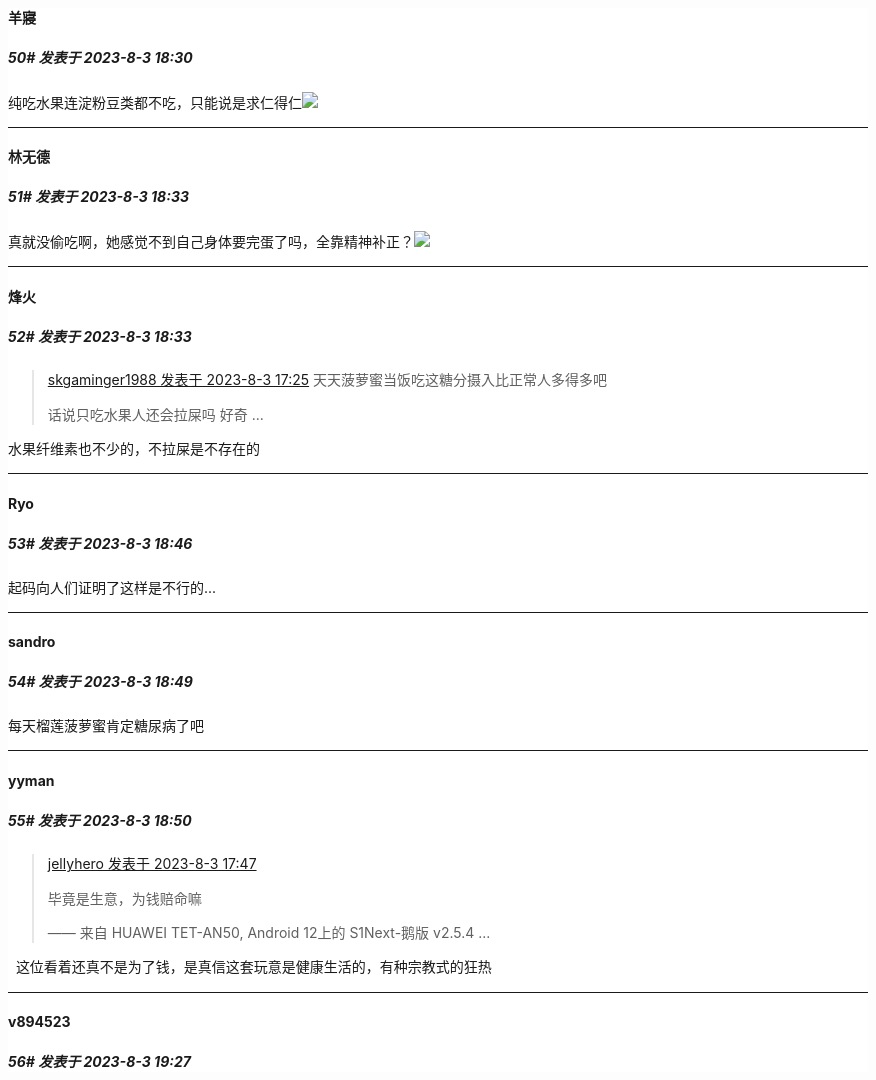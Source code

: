 ####  羊寢  
##### 50#       发表于 2023-8-3 18:30

纯吃水果连淀粉豆类都不吃，只能说是求仁得仁<img src="https://static.saraba1st.com/image/smiley/face2017/067.png" referrerpolicy="no-referrer">

*****

####  林无德  
##### 51#       发表于 2023-8-3 18:33

真就没偷吃啊，她感觉不到自己身体要完蛋了吗，全靠精神补正？<img src="https://static.saraba1st.com/image/smiley/face2017/047.png" referrerpolicy="no-referrer">

*****

####  烽火  
##### 52#       发表于 2023-8-3 18:33

<blockquote><a href="httphttps://bbs.saraba1st.com/2b/forum.php?mod=redirect&amp;goto=findpost&amp;pid=61895157&amp;ptid=2146963" target="_blank">skgaminger1988 发表于 2023-8-3 17:25</a>
天天菠萝蜜当饭吃这糖分摄入比正常人多得多吧

话说只吃水果人还会拉屎吗 好奇 ...</blockquote>
水果纤维素也不少的，不拉屎是不存在的

*****

####  Ryo  
##### 53#       发表于 2023-8-3 18:46

起码向人们证明了这样是不行的...

*****

####  sandro  
##### 54#       发表于 2023-8-3 18:49

每天榴莲菠萝蜜肯定糖尿病了吧

*****

####  yyman  
##### 55#       发表于 2023-8-3 18:50

<blockquote><a href="httphttps://bbs.saraba1st.com/2b/forum.php?mod=redirect&amp;goto=findpost&amp;pid=61895454&amp;ptid=2146963" target="_blank">jellyhero 发表于 2023-8-3 17:47</a>

毕竟是生意，为钱赔命嘛

—— 来自 HUAWEI TET-AN50, Android 12上的 S1Next-鹅版 v2.5.4 ...</blockquote>
  这位看着还真不是为了钱，是真信这套玩意是健康生活的，有种宗教式的狂热

*****

####  v894523  
##### 56#       发表于 2023-8-3 19:27
